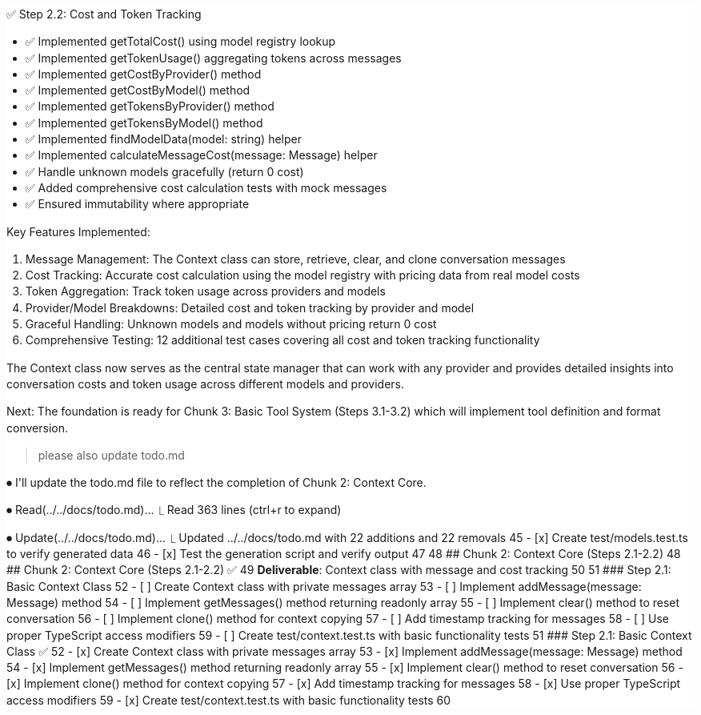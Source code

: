   ✅ Step 2.2: Cost and Token Tracking

  - ✅ Implemented getTotalCost() using model registry lookup
  - ✅ Implemented getTokenUsage() aggregating tokens across messages
  - ✅ Implemented getCostByProvider() method
  - ✅ Implemented getCostByModel() method
  - ✅ Implemented getTokensByProvider() method
  - ✅ Implemented getTokensByModel() method
  - ✅ Implemented findModelData(model: string) helper
  - ✅ Implemented calculateMessageCost(message: Message) helper
  - ✅ Handle unknown models gracefully (return 0 cost)
  - ✅ Added comprehensive cost calculation tests with mock messages
  - ✅ Ensured immutability where appropriate

  Key Features Implemented:

  1. Message Management: The Context class can store, retrieve, clear, and clone
  conversation messages
  2. Cost Tracking: Accurate cost calculation using the model registry with pricing data
  from real model costs
  3. Token Aggregation: Track token usage across providers and models
  4. Provider/Model Breakdowns: Detailed cost and token tracking by provider and model
  5. Graceful Handling: Unknown models and models without pricing return 0 cost
  6. Comprehensive Testing: 12 additional test cases covering all cost and token tracking
   functionality

  The Context class now serves as the central state manager that can work with any
  provider and provides detailed insights into conversation costs and token usage across
  different models and providers.

  Next: The foundation is ready for Chunk 3: Basic Tool System (Steps 3.1-3.2) which will
   implement tool definition and format conversion.

> please also update todo.md

⏺ I'll update the todo.md file to reflect the completion of Chunk 2: Context Core.

⏺ Read(../../docs/todo.md)…
  ⎿  Read 363 lines (ctrl+r to expand)

⏺ Update(../../docs/todo.md)…
  ⎿  Updated ../../docs/todo.md with 22 additions and 22 removals
     45  - [x] Create test/models.test.ts to verify generated data
     46  - [x] Test the generation script and verify output
     47
     48  ## Chunk 2: Context Core (Steps 2.1-2.2)
     48  ## Chunk 2: Context Core (Steps 2.1-2.2) ✅
     49  **Deliverable**: Context class with message and cost tracking
     50
     51  ### Step 2.1: Basic Context Class
     52  - [ ] Create Context class with private messages array
     53  - [ ] Implement addMessage(message: Message) method
     54  - [ ] Implement getMessages() method returning readonly array
     55  - [ ] Implement clear() method to reset conversation
     56  - [ ] Implement clone() method for context copying
     57  - [ ] Add timestamp tracking for messages
     58  - [ ] Use proper TypeScript access modifiers
     59  - [ ] Create test/context.test.ts with basic functionality tests
     51  ### Step 2.1: Basic Context Class ✅
     52  - [x] Create Context class with private messages array
     53  - [x] Implement addMessage(message: Message) method
     54  - [x] Implement getMessages() method returning readonly array
     55  - [x] Implement clear() method to reset conversation
     56  - [x] Implement clone() method for context copying
     57  - [x] Add timestamp tracking for messages
     58  - [x] Use proper TypeScript access modifiers
     59  - [x] Create test/context.test.ts with basic functionality tests
     60